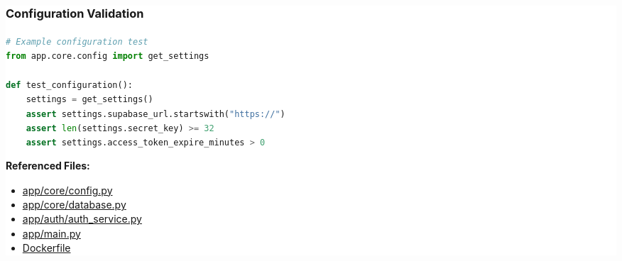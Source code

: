 ### Configuration Validation
```python
# Example configuration test
from app.core.config import get_settings

def test_configuration():
    settings = get_settings()
    assert settings.supabase_url.startswith("https://")
    assert len(settings.secret_key) >= 32
    assert settings.access_token_expire_minutes > 0
```

**Referenced Files:**
- [app/core/config.py](../app/core/config.py)
- [app/core/database.py](../app/core/database.py)
- [app/auth/auth_service.py](../app/auth/auth_service.py)
- [app/main.py](../app/main.py)
- [Dockerfile](../Dockerfile)